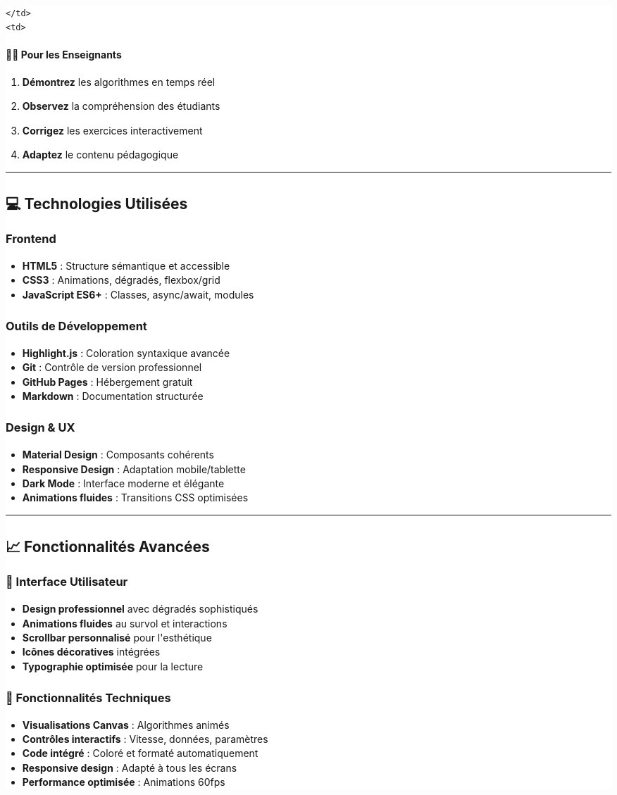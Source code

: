     </td>
    <td>

#### 👨‍🏫 **Pour les Enseignants**
1. **Démontrez** les algorithmes en temps réel
2. **Observez** la compréhension des étudiants
3. **Corrigez** les exercices interactivement
4. **Adaptez** le contenu pédagogique

    </td>
  </tr>
</table>

---

## 💻 Technologies Utilisées

### Frontend
- **HTML5** : Structure sémantique et accessible
- **CSS3** : Animations, dégradés, flexbox/grid
- **JavaScript ES6+** : Classes, async/await, modules

### Outils de Développement
- **Highlight.js** : Coloration syntaxique avancée
- **Git** : Contrôle de version professionnel
- **GitHub Pages** : Hébergement gratuit
- **Markdown** : Documentation structurée

### Design & UX
- **Material Design** : Composants cohérents
- **Responsive Design** : Adaptation mobile/tablette
- **Dark Mode** : Interface moderne et élégante
- **Animations fluides** : Transitions CSS optimisées

---

## 📈 Fonctionnalités Avancées

### 🎨 Interface Utilisateur

- **Design professionnel** avec dégradés sophistiqués
- **Animations fluides** au survol et interactions
- **Scrollbar personnalisé** pour l'esthétique
- **Icônes décoratives** intégrées
- **Typographie optimisée** pour la lecture

### 🔧 Fonctionnalités Techniques

- **Visualisations Canvas** : Algorithmes animés
- **Contrôles interactifs** : Vitesse, données, paramètres
- **Code intégré** : Coloré et formaté automatiquement
- **Responsive design** : Adapté à tous les écrans
- **Performance optimisée** : Animations 60fps
